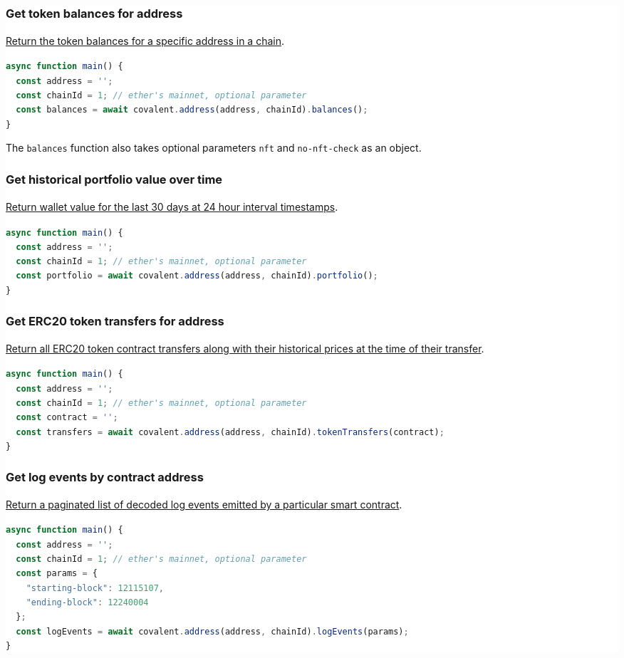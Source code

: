 ### Get token balances for address

[Return the token balances for a specific address in a chain](https://www.covalenthq.com/docs/api/?utm_source=covalent&utm_medium=docs#/0/Get%20token%20balances%20for%20address/USD/1).

```typescript
async function main() {
  const address = '';
  const chainId = 1; // ether's mainnet, optional parameter
  const balances = await covalent.address(address, chainId).balances();
}
```

The `balances` function also takes optional parameters `nft` and `no-nft-check` as an object.

### Get historical portfolio value over time

[Return wallet value for the last 30 days at 24 hour interval timestamps](https://www.covalenthq.com/docs/api/?utm_source=covalent&utm_medium=docs#/0/Get%20historical%20portfolio%20value%20over%20time/USD/1).

```typescript
async function main() {
  const address = '';
  const chainId = 1; // ether's mainnet, optional parameter
  const portfolio = await covalent.address(address, chainId).portfolio();
}
```

### Get ERC20 token transfers for address

[Return all ERC20 token contract transfers along with their historical prices at the time of their transfer](https://www.covalenthq.com/docs/api/?utm_source=covalent&utm_medium=docs#/0/Get%20ERC20%20token%20transfers%20for%20address/USD/1).

```typescript
async function main() {
  const address = '';
  const chainId = 1; // ether's mainnet, optional parameter
  const contract = '';
  const transfers = await covalent.address(address, chainId).tokenTransfers(contract);
}
```

### Get log events by contract address

[Return a paginated list of decoded log events emitted by a particular smart contract](https://www.covalenthq.com/docs/api/?utm_source=covalent&utm_medium=docs#/0/Get%20log%20events%20by%20contract%20address/USD/1).

```typescript
async function main() {
  const address = '';
  const chainId = 1; // ether's mainnet, optional parameter
  const params = {
    "starting-block": 12115107,
    "ending-block": 12240004
  };
  const logEvents = await covalent.address(address, chainId).logEvents(params);
}
```
